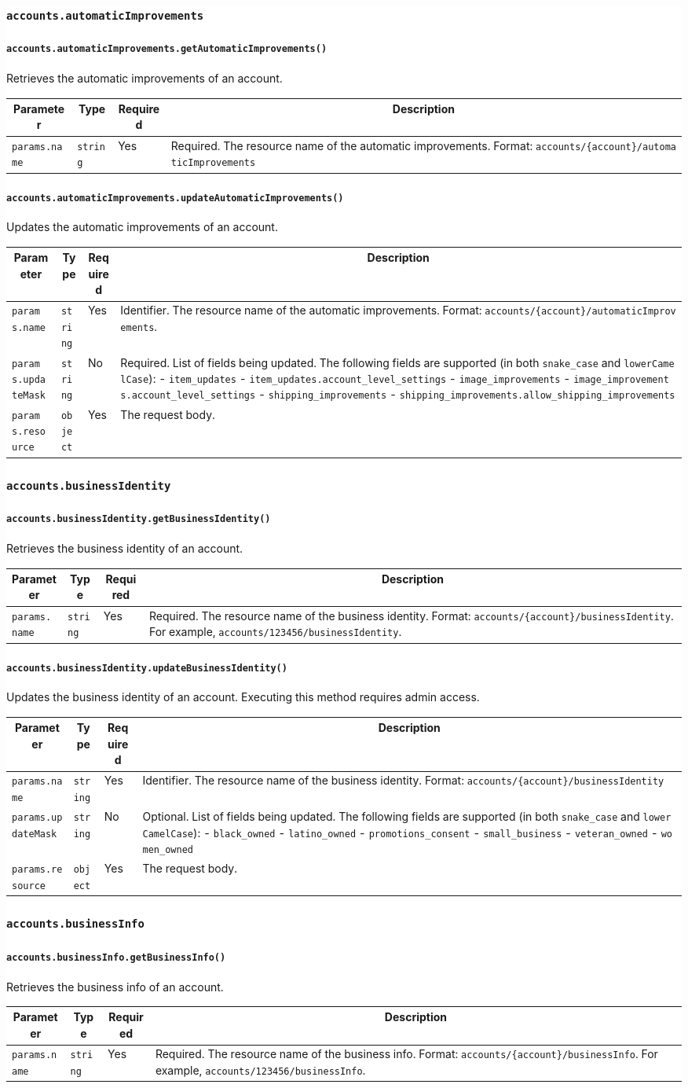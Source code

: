 ### `accounts.automaticImprovements`

#### `accounts.automaticImprovements.getAutomaticImprovements()`

Retrieves the automatic improvements of an account.

| Parameter | Type | Required | Description |
|---|---|---|---|
| `params.name` | `string` | Yes | Required. The resource name of the automatic improvements. Format: `accounts/{account}/automaticImprovements` |

#### `accounts.automaticImprovements.updateAutomaticImprovements()`

Updates the automatic improvements of an account.

| Parameter | Type | Required | Description |
|---|---|---|---|
| `params.name` | `string` | Yes | Identifier. The resource name of the automatic improvements. Format: `accounts/{account}/automaticImprovements`. |
| `params.updateMask` | `string` | No | Required. List of fields being updated. The following fields are supported (in both `snake_case` and `lowerCamelCase`): - `item_updates` - `item_updates.account_level_settings` - `image_improvements` - `image_improvements.account_level_settings` - `shipping_improvements` - `shipping_improvements.allow_shipping_improvements` |
| `params.resource` | `object` | Yes | The request body. |

### `accounts.businessIdentity`

#### `accounts.businessIdentity.getBusinessIdentity()`

Retrieves the business identity of an account.

| Parameter | Type | Required | Description |
|---|---|---|---|
| `params.name` | `string` | Yes | Required. The resource name of the business identity. Format: `accounts/{account}/businessIdentity`. For example, `accounts/123456/businessIdentity`. |

#### `accounts.businessIdentity.updateBusinessIdentity()`

Updates the business identity of an account. Executing this method requires admin access.

| Parameter | Type | Required | Description |
|---|---|---|---|
| `params.name` | `string` | Yes | Identifier. The resource name of the business identity. Format: `accounts/{account}/businessIdentity` |
| `params.updateMask` | `string` | No | Optional. List of fields being updated. The following fields are supported (in both `snake_case` and `lowerCamelCase`): - `black_owned` - `latino_owned` - `promotions_consent` - `small_business` - `veteran_owned` - `women_owned` |
| `params.resource` | `object` | Yes | The request body. |

### `accounts.businessInfo`

#### `accounts.businessInfo.getBusinessInfo()`

Retrieves the business info of an account.

| Parameter | Type | Required | Description |
|---|---|---|---|
| `params.name` | `string` | Yes | Required. The resource name of the business info. Format: `accounts/{account}/businessInfo`. For example, `accounts/123456/businessInfo`. |
